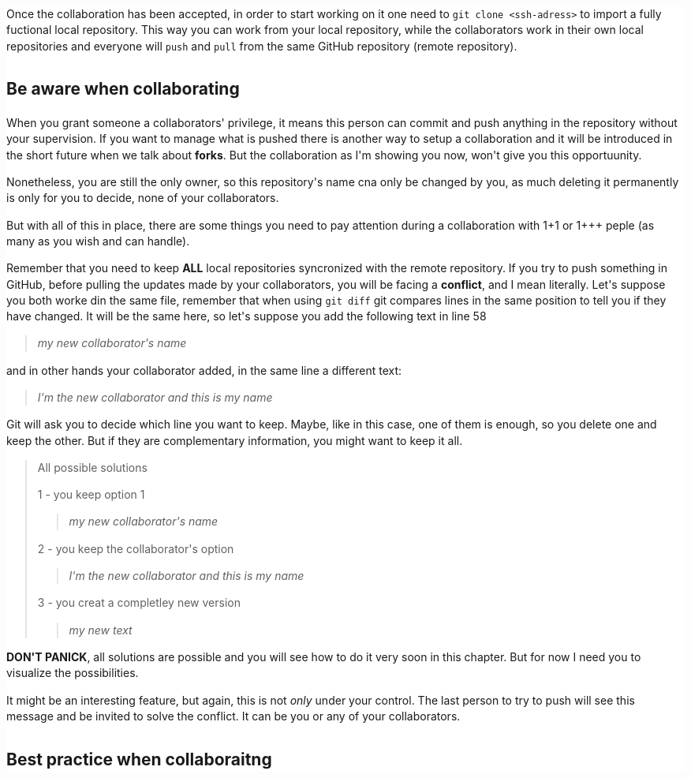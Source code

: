 Once the collaboration has been accepted, in order to start working on it one need to `git clone <ssh-adress>` to import a fully fuctional local repository. This way you can work from your local repository, while the collaborators work in their own local repositories and everyone will `push` and `pull` from the same GitHub repository (remote repository).

## Be aware when collaborating

When you grant someone a collaborators' privilege, it means this person can commit and push anything in the repository without your supervision. If you want to manage what is pushed there is another way to setup a collaboration and it will be introduced in the short future when we talk about **forks**. But the collaboration as I'm showing you now, won't give you this opportuunity.

Nonetheless, you are still the only owner, so this repository's name cna only be changed by you, as much deleting it permanently is only for you to decide, none of your collaborators.

But with all of this in place, there are some things you need to pay attention during a collaboration with 1+1 or 1+++ peple (as many as you wish and can handle).

Remember that you need to keep **ALL** local repositories syncronized with the remote repository. If you try to push something in GitHub, before pulling the updates made by your collaborators, you will be facing a **conflict**, and I mean literally. Let's suppose you both worke din the same file, remember that when using `git diff` git compares lines in the same position to tell you if they have changed. It will be the same here, so let's suppose you add the following text in line 58

> _my new collaborator's name_ 

and in other hands your collaborator added, in the same line a different text:

 > _I'm the new collaborator and this is my name_

 Git will ask you to decide which line you want to keep. Maybe, like in this case, one of them is enough, so you delete one and keep the other. But if they are complementary information, you might want to keep it all.

> All possible solutions
>
> 1 - you keep option 1
>
>> _my new collaborator's name_ 
>
> 2 - you keep the collaborator's option
>
>> _I'm the new collaborator and this is my name_
>
> 3 - you creat a completley new version
>> _my new text_
>

 **DON'T PANICK**, all solutions are possible and you will see how to do it very soon in this chapter. But for now I need you to visualize the possibilities.

 It might be an interesting feature, but again, this is not *only* under your control. The last person to try to push will see this message and be invited to solve the conflict. It can be you or any of your collaborators.

## Best practice when collaboraitng
